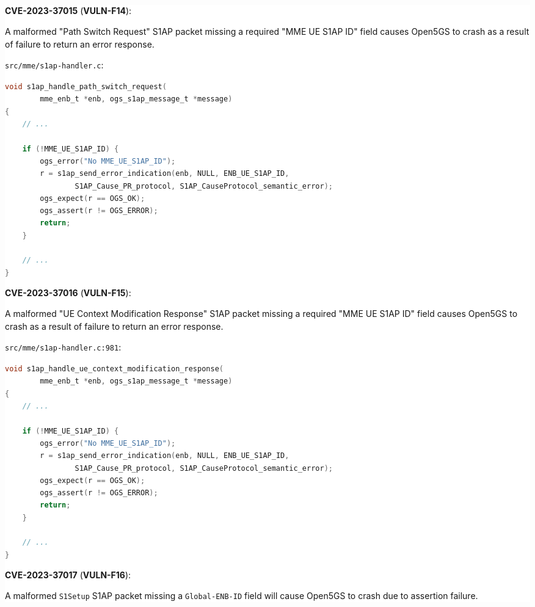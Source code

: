 **CVE-2023-37015** (**VULN-F14**):

A malformed "Path Switch Request" S1AP packet missing a required "MME UE S1AP ID" field causes Open5GS to crash as a result of failure to return an error response.

`src/mme/s1ap-handler.c`:
```c
void s1ap_handle_path_switch_request(
        mme_enb_t *enb, ogs_s1ap_message_t *message)
{
    // ...

    if (!MME_UE_S1AP_ID) {
        ogs_error("No MME_UE_S1AP_ID");
        r = s1ap_send_error_indication(enb, NULL, ENB_UE_S1AP_ID,
                S1AP_Cause_PR_protocol, S1AP_CauseProtocol_semantic_error);
        ogs_expect(r == OGS_OK);
        ogs_assert(r != OGS_ERROR);
        return;
    }

    // ...
}
```

**CVE-2023-37016** (**VULN-F15**):

A malformed "UE Context Modification Response" S1AP packet missing a required "MME UE S1AP ID" field causes Open5GS to crash as a result of failure to return an error response.

`src/mme/s1ap-handler.c:981`:
```c
void s1ap_handle_ue_context_modification_response(
        mme_enb_t *enb, ogs_s1ap_message_t *message)
{
    // ...
    
    if (!MME_UE_S1AP_ID) {
        ogs_error("No MME_UE_S1AP_ID");
        r = s1ap_send_error_indication(enb, NULL, ENB_UE_S1AP_ID,
                S1AP_Cause_PR_protocol, S1AP_CauseProtocol_semantic_error);
        ogs_expect(r == OGS_OK);
        ogs_assert(r != OGS_ERROR);
        return;
    }

    // ...
}
```

**CVE-2023-37017** (**VULN-F16**):

A malformed `S1Setup` S1AP packet missing a `Global-ENB-ID` field will cause Open5GS to crash due to assertion failure.
